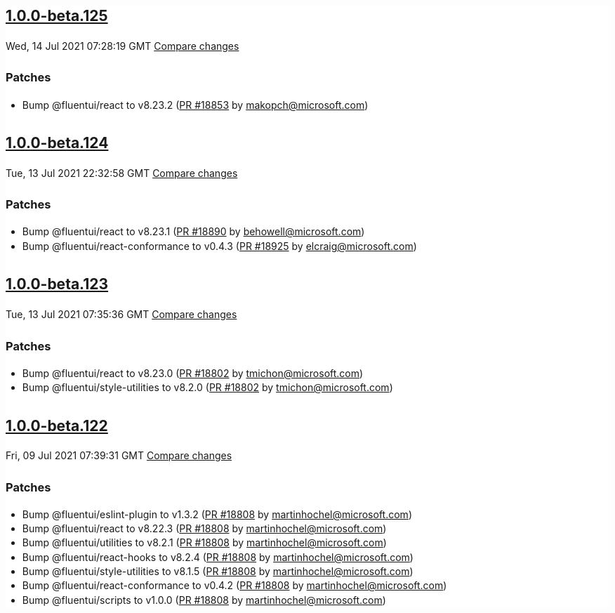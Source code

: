 ## [1.0.0-beta.125](https://github.com/microsoft/fluentui/tree/@fluentui/react-tabs_v1.0.0-beta.125)

Wed, 14 Jul 2021 07:28:19 GMT 
[Compare changes](https://github.com/microsoft/fluentui/compare/@fluentui/react-tabs_v1.0.0-beta.124..@fluentui/react-tabs_v1.0.0-beta.125)

### Patches

- Bump @fluentui/react to v8.23.2 ([PR #18853](https://github.com/microsoft/fluentui/pull/18853) by makopch@microsoft.com)

## [1.0.0-beta.124](https://github.com/microsoft/fluentui/tree/@fluentui/react-tabs_v1.0.0-beta.124)

Tue, 13 Jul 2021 22:32:58 GMT 
[Compare changes](https://github.com/microsoft/fluentui/compare/@fluentui/react-tabs_v1.0.0-beta.123..@fluentui/react-tabs_v1.0.0-beta.124)

### Patches

- Bump @fluentui/react to v8.23.1 ([PR #18890](https://github.com/microsoft/fluentui/pull/18890) by behowell@microsoft.com)
- Bump @fluentui/react-conformance to v0.4.3 ([PR #18925](https://github.com/microsoft/fluentui/pull/18925) by elcraig@microsoft.com)

## [1.0.0-beta.123](https://github.com/microsoft/fluentui/tree/@fluentui/react-tabs_v1.0.0-beta.123)

Tue, 13 Jul 2021 07:35:36 GMT 
[Compare changes](https://github.com/microsoft/fluentui/compare/@fluentui/react-tabs_v1.0.0-beta.122..@fluentui/react-tabs_v1.0.0-beta.123)

### Patches

- Bump @fluentui/react to v8.23.0 ([PR #18802](https://github.com/microsoft/fluentui/pull/18802) by tmichon@microsoft.com)
- Bump @fluentui/style-utilities to v8.2.0 ([PR #18802](https://github.com/microsoft/fluentui/pull/18802) by tmichon@microsoft.com)

## [1.0.0-beta.122](https://github.com/microsoft/fluentui/tree/@fluentui/react-tabs_v1.0.0-beta.122)

Fri, 09 Jul 2021 07:39:31 GMT 
[Compare changes](https://github.com/microsoft/fluentui/compare/@fluentui/react-tabs_v1.0.0-beta.121..@fluentui/react-tabs_v1.0.0-beta.122)

### Patches

- Bump @fluentui/eslint-plugin to v1.3.2 ([PR #18808](https://github.com/microsoft/fluentui/pull/18808) by martinhochel@microsoft.com)
- Bump @fluentui/react to v8.22.3 ([PR #18808](https://github.com/microsoft/fluentui/pull/18808) by martinhochel@microsoft.com)
- Bump @fluentui/utilities to v8.2.1 ([PR #18808](https://github.com/microsoft/fluentui/pull/18808) by martinhochel@microsoft.com)
- Bump @fluentui/react-hooks to v8.2.4 ([PR #18808](https://github.com/microsoft/fluentui/pull/18808) by martinhochel@microsoft.com)
- Bump @fluentui/style-utilities to v8.1.5 ([PR #18808](https://github.com/microsoft/fluentui/pull/18808) by martinhochel@microsoft.com)
- Bump @fluentui/react-conformance to v0.4.2 ([PR #18808](https://github.com/microsoft/fluentui/pull/18808) by martinhochel@microsoft.com)
- Bump @fluentui/scripts to v1.0.0 ([PR #18808](https://github.com/microsoft/fluentui/pull/18808) by martinhochel@microsoft.com)

